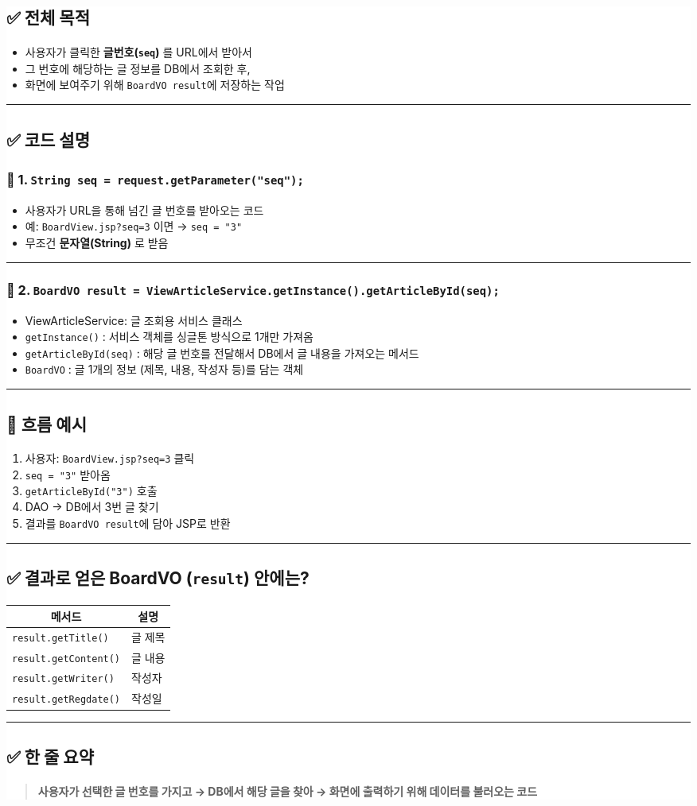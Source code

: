 
## ✅ 전체 목적

- 사용자가 클릭한 **글번호(`seq`)** 를 URL에서 받아서
- 그 번호에 해당하는 글 정보를 DB에서 조회한 후,
- 화면에 보여주기 위해 `BoardVO result`에 저장하는 작업

---

## ✅ 코드 설명

### 🔹 1. `String seq = request.getParameter("seq");`

- 사용자가 URL을 통해 넘긴 글 번호를 받아오는 코드
- 예: `BoardView.jsp?seq=3` 이면 → `seq = "3"`
- 무조건 **문자열(String)** 로 받음

---

### 🔹 2. `BoardVO result = ViewArticleService.getInstance().getArticleById(seq);`

- ViewArticleService: 글 조회용 서비스 클래스
- `getInstance()` : 서비스 객체를 싱글톤 방식으로 1개만 가져옴
- `getArticleById(seq)` : 해당 글 번호를 전달해서 DB에서 글 내용을 가져오는 메서드
- `BoardVO` : 글 1개의 정보 (제목, 내용, 작성자 등)를 담는 객체

---

## 🧠 흐름 예시

1. 사용자: `BoardView.jsp?seq=3` 클릭
2. `seq = "3"` 받아옴
3. `getArticleById("3")` 호출
4. DAO → DB에서 3번 글 찾기
5. 결과를 `BoardVO result`에 담아 JSP로 반환

---

## ✅ 결과로 얻은 BoardVO (`result`) 안에는?

| 메서드 | 설명 |
|--------|------|
| `result.getTitle()` | 글 제목 |
| `result.getContent()` | 글 내용 |
| `result.getWriter()` | 작성자 |
| `result.getRegdate()` | 작성일 |

---

## ✅ 한 줄 요약

> **사용자가 선택한 글 번호를 가지고 → DB에서 해당 글을 찾아 → 화면에 출력하기 위해 데이터를 불러오는 코드**






